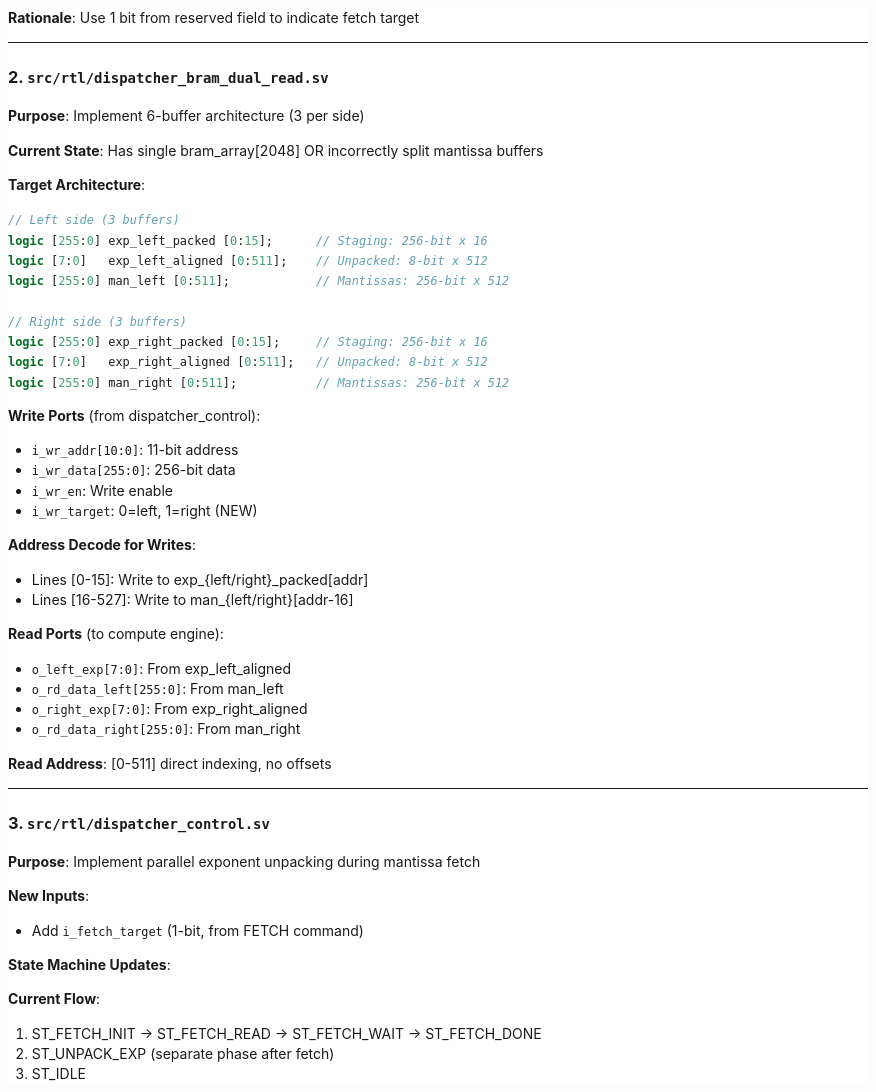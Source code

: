 **Rationale**: Use 1 bit from reserved field to indicate fetch target

---

### 2. `src/rtl/dispatcher_bram_dual_read.sv`

**Purpose**: Implement 6-buffer architecture (3 per side)

**Current State**: Has single bram_array[2048] OR incorrectly split mantissa buffers

**Target Architecture**:
```systemverilog
// Left side (3 buffers)
logic [255:0] exp_left_packed [0:15];      // Staging: 256-bit x 16
logic [7:0]   exp_left_aligned [0:511];    // Unpacked: 8-bit x 512
logic [255:0] man_left [0:511];            // Mantissas: 256-bit x 512

// Right side (3 buffers)
logic [255:0] exp_right_packed [0:15];     // Staging: 256-bit x 16
logic [7:0]   exp_right_aligned [0:511];   // Unpacked: 8-bit x 512
logic [255:0] man_right [0:511];           // Mantissas: 256-bit x 512
```

**Write Ports** (from dispatcher_control):
- `i_wr_addr[10:0]`: 11-bit address
- `i_wr_data[255:0]`: 256-bit data
- `i_wr_en`: Write enable
- `i_wr_target`: 0=left, 1=right (NEW)

**Address Decode for Writes**:
- Lines [0-15]: Write to exp_{left/right}_packed[addr]
- Lines [16-527]: Write to man_{left/right}[addr-16]

**Read Ports** (to compute engine):
- `o_left_exp[7:0]`: From exp_left_aligned
- `o_rd_data_left[255:0]`: From man_left
- `o_right_exp[7:0]`: From exp_right_aligned
- `o_rd_data_right[255:0]`: From man_right

**Read Address**: [0-511] direct indexing, no offsets

---

### 3. `src/rtl/dispatcher_control.sv`

**Purpose**: Implement parallel exponent unpacking during mantissa fetch

**New Inputs**:
- Add `i_fetch_target` (1-bit, from FETCH command)

**State Machine Updates**:

**Current Flow**:
1. ST_FETCH_INIT → ST_FETCH_READ → ST_FETCH_WAIT → ST_FETCH_DONE
2. ST_UNPACK_EXP (separate phase after fetch)
3. ST_IDLE
